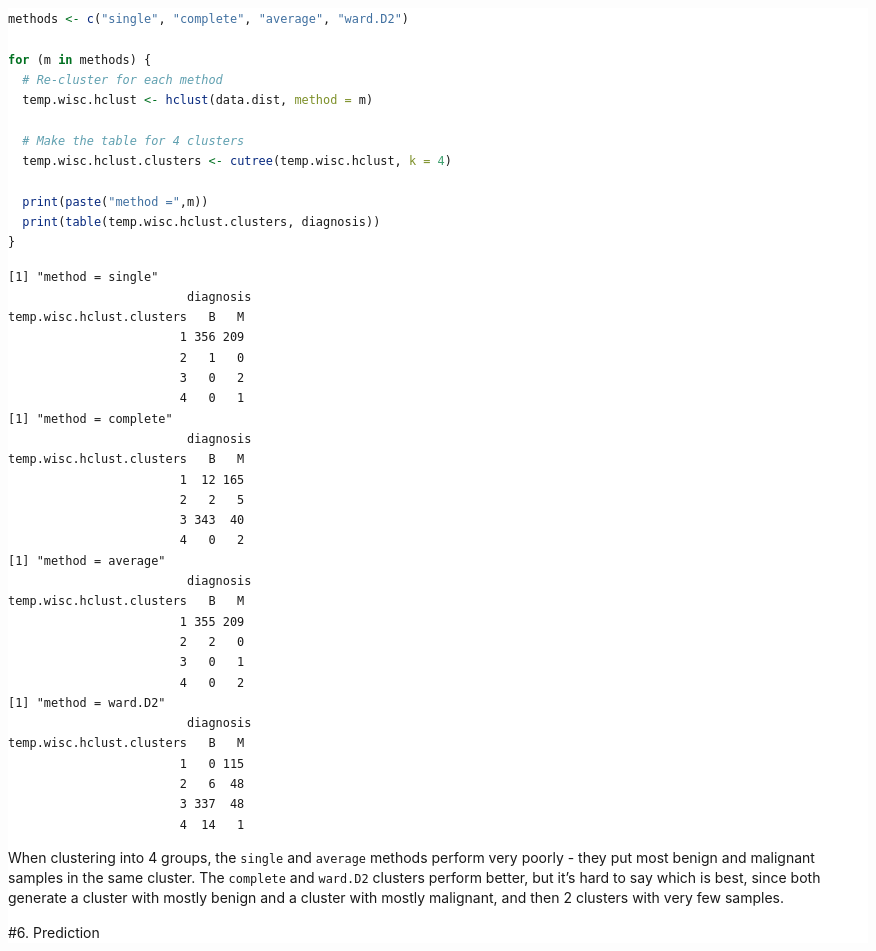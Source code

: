 ``` r
methods <- c("single", "complete", "average", "ward.D2")

for (m in methods) {
  # Re-cluster for each method
  temp.wisc.hclust <- hclust(data.dist, method = m)
  
  # Make the table for 4 clusters
  temp.wisc.hclust.clusters <- cutree(temp.wisc.hclust, k = 4)
  
  print(paste("method =",m))
  print(table(temp.wisc.hclust.clusters, diagnosis))
}
```

    [1] "method = single"
                             diagnosis
    temp.wisc.hclust.clusters   B   M
                            1 356 209
                            2   1   0
                            3   0   2
                            4   0   1
    [1] "method = complete"
                             diagnosis
    temp.wisc.hclust.clusters   B   M
                            1  12 165
                            2   2   5
                            3 343  40
                            4   0   2
    [1] "method = average"
                             diagnosis
    temp.wisc.hclust.clusters   B   M
                            1 355 209
                            2   2   0
                            3   0   1
                            4   0   2
    [1] "method = ward.D2"
                             diagnosis
    temp.wisc.hclust.clusters   B   M
                            1   0 115
                            2   6  48
                            3 337  48
                            4  14   1

When clustering into 4 groups, the `single` and `average` methods
perform very poorly - they put most benign and malignant samples in the
same cluster. The `complete` and `ward.D2` clusters perform better, but
it’s hard to say which is best, since both generate a cluster with
mostly benign and a cluster with mostly malignant, and then 2 clusters
with very few samples.

\#6. Prediction
